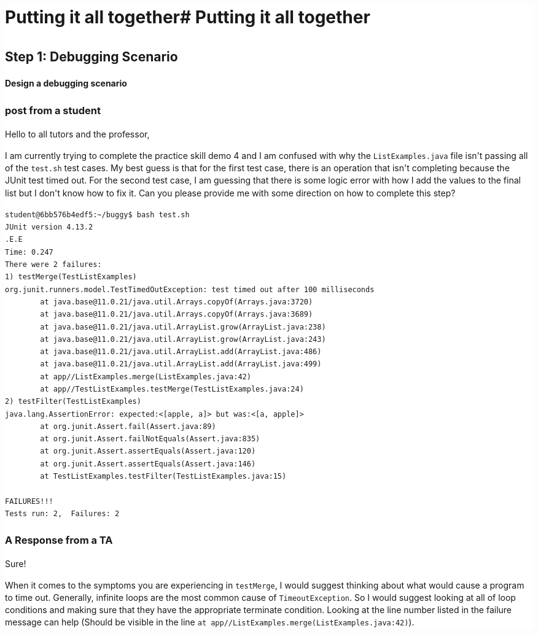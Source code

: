 # Putting it all together# Putting it all together

## Step 1: Debugging Scenario
**Design a debugging scenario**

### post from a student 

Hello to all tutors and the professor,

I am currently trying to complete the practice skill demo 4 and I am confused with why the `ListExamples.java` file isn't passing all of the `test.sh` test cases. My best guess is that for the first test case, there is an operation that isn't completing because the JUnit test timed out. For the second test case, I am guessing that there is some logic error with how I add the values to the final list but I don't know how to fix it. Can you please provide me with some direction on how to complete this step? 

```
student@6bb576b4edf5:~/buggy$ bash test.sh
JUnit version 4.13.2
.E.E
Time: 0.247
There were 2 failures:
1) testMerge(TestListExamples)
org.junit.runners.model.TestTimedOutException: test timed out after 100 milliseconds
        at java.base@11.0.21/java.util.Arrays.copyOf(Arrays.java:3720)
        at java.base@11.0.21/java.util.Arrays.copyOf(Arrays.java:3689)
        at java.base@11.0.21/java.util.ArrayList.grow(ArrayList.java:238)
        at java.base@11.0.21/java.util.ArrayList.grow(ArrayList.java:243)
        at java.base@11.0.21/java.util.ArrayList.add(ArrayList.java:486)
        at java.base@11.0.21/java.util.ArrayList.add(ArrayList.java:499)
        at app//ListExamples.merge(ListExamples.java:42)
        at app//TestListExamples.testMerge(TestListExamples.java:24)
2) testFilter(TestListExamples)
java.lang.AssertionError: expected:<[apple, a]> but was:<[a, apple]>
        at org.junit.Assert.fail(Assert.java:89)
        at org.junit.Assert.failNotEquals(Assert.java:835)
        at org.junit.Assert.assertEquals(Assert.java:120)
        at org.junit.Assert.assertEquals(Assert.java:146)
        at TestListExamples.testFilter(TestListExamples.java:15)

FAILURES!!!
Tests run: 2,  Failures: 2
```

### A Response from a TA

Sure! 

When it comes to the symptoms you are experiencing in `testMerge`, I would suggest thinking about what would cause a program to time out. Generally, infinite loops are the most common cause of `TimeoutException`. So I would suggest looking at all of loop conditions and making sure that they have the appropriate terminate condition. Looking at the line number listed in the failure message can help (Should be visible in the line `at app//ListExamples.merge(ListExamples.java:42)`). 
